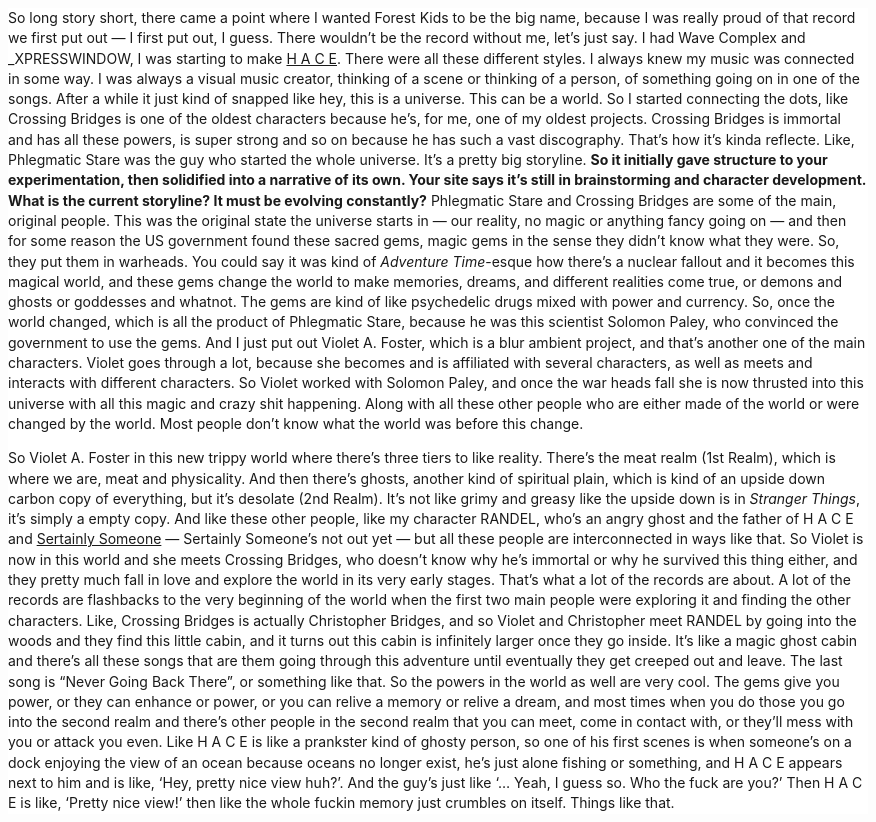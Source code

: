 So long story short, there came a point where I wanted Forest Kids to be the big name, because I was really proud of that record we first put out — I first put out, I guess. There wouldn’t be the record without me, let’s just say. I had Wave Complex and \_XPRESSWINDOW, I was starting to make [H A C E](<https://www.forestkidscollective.com/h-a-c-e-character-page>). There were all these different styles. I always knew my music was connected in some way. I was always a visual music creator, thinking of a scene or thinking of a person, of something going on in one of the songs. After a while it just kind of snapped like hey, this is a universe. This can be a world. So I started connecting the dots, like Crossing Bridges is one of the oldest characters because he’s, for me, one of my oldest projects. Crossing Bridges is immortal and has all these powers, is super strong and so on because he has such a vast discography. That’s how it’s kinda reflecte. Like, Phlegmatic Stare was the guy who started the whole universe. It’s a pretty big storyline.
**So it initially gave structure to your experimentation, then solidified into a narrative of its own. Your site says it’s still in brainstorming and character development. What is the current storyline? It must be evolving constantly?**
Phlegmatic Stare and Crossing Bridges are some of the main, original people. This was the original state the universe starts in — our reality, no magic or anything fancy going on — and then for some reason the US government found these sacred gems, magic gems in the sense they didn’t know what they were. So, they put them in warheads. You could say it was kind of *Adventure Time*\-esque how there’s a nuclear fallout and it becomes this magical world, and these gems change the world to make memories, dreams, and different realities come true, or demons and ghosts or goddesses and whatnot. The gems are kind of like psychedelic drugs mixed with power and currency.
So, once the world changed, which is all the product of Phlegmatic Stare, because he was this scientist Solomon Paley, who convinced the government to use the gems. And I just put out Violet A. Foster, which is a blur ambient project, and that’s another one of the main characters. Violet goes through a lot, because she becomes and is affiliated with several characters, as well as meets and interacts with different characters. So Violet worked with Solomon Paley, and once the war heads fall she is now thrusted into this universe with all this magic and crazy shit happening. Along with all these other people who are either made of the world or were changed by the world. Most people don’t know what the world was before this change.

<center><iframe src="https://www.youtube.com/embed/MPsFu0-VCnU" width="100%" height="500" frameborder="0" allowfullscreen="allowfullscreen"></iframe></center>

So Violet A. Foster in this new trippy world where there’s three tiers to like reality. There’s the meat realm (1st Realm), which is where we are, meat and physicality. And then there’s ghosts, another kind of spiritual plain, which is kind of an upside down carbon copy of everything, but it’s desolate (2nd Realm). It’s not like grimy and greasy like the upside down is in *Stranger Things*, it’s simply a empty copy. And like these other people, like my character RANDEL, who’s an angry ghost and the father of H A C E and [Sertainly Someone](<https://www.forestkidscollective.com/sertainly-someone-character-page>) — Sertainly Someone’s not out yet — but all these people are interconnected in ways like that.
So Violet is now in this world and she meets Crossing Bridges, who doesn’t know why he’s immortal or why he survived this thing either, and they pretty much fall in love and explore the world in its very early stages. That’s what a lot of the records are about. A lot of the records are flashbacks to the very beginning of the world when the first two main people were exploring it and finding the other characters. Like, Crossing Bridges is actually Christopher Bridges, and so Violet and Christopher meet RANDEL by going into the woods and they find this little cabin, and it turns out this cabin is infinitely larger once they go inside. It’s like a magic ghost cabin and there’s all these songs that are them going through this adventure until eventually they get creeped out and leave. The last song is “Never Going Back There”, or something like that. So the powers in the world as well are very cool. The gems give you power, or they can enhance or power, or you can relive a memory or relive a dream, and most times when you do those you go into the second realm and there’s other people in the second realm that you can meet, come in contact with, or they’ll mess with you or attack you even. Like H A C E is like a prankster kind of ghosty person, so one of his first scenes is when someone’s on a dock enjoying the view of an ocean because oceans no longer exist, he’s just alone fishing or something, and H A C E appears next to him and is like, ‘Hey, pretty nice view huh?’. And the guy’s just like ‘… Yeah, I guess so. Who the fuck are you?’ Then H A C E is like, ‘Pretty nice view!’ then like the whole fuckin memory just crumbles on itself. Things like that.